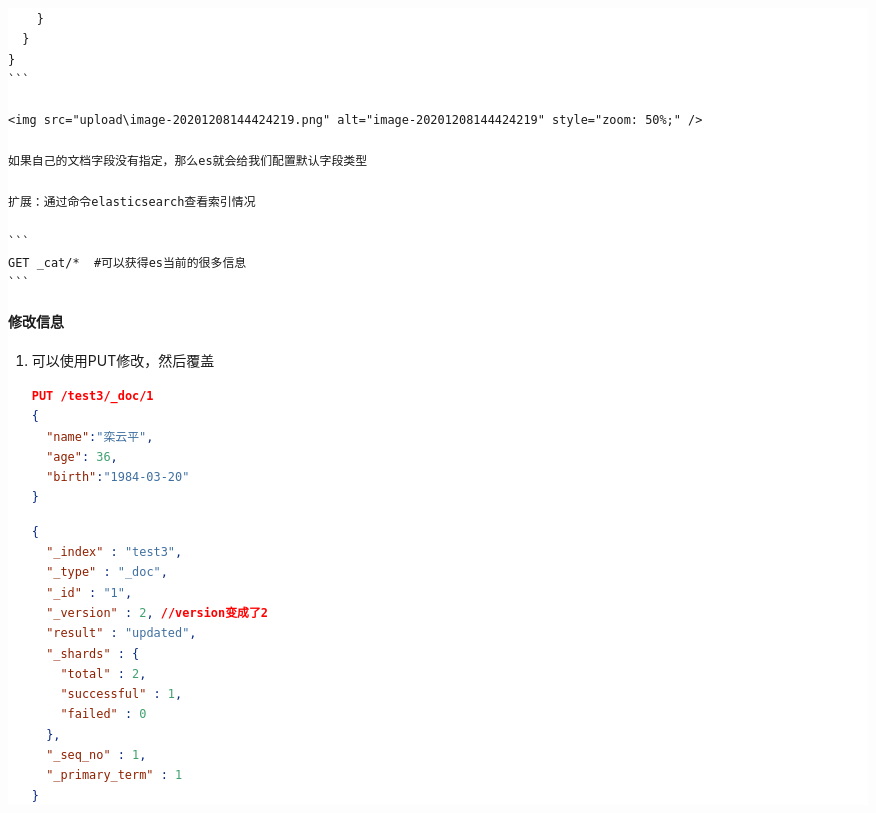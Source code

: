         }
      }
    }
    ```

    <img src="upload\image-20201208144424219.png" alt="image-20201208144424219" style="zoom: 50%;" />

    如果自己的文档字段没有指定，那么es就会给我们配置默认字段类型

    扩展：通过命令elasticsearch查看索引情况

    ```
    GET _cat/*  #可以获得es当前的很多信息
    ```

#### 修改信息

1. 可以使用PUT修改，然后覆盖

    ```json
    PUT /test3/_doc/1
    {
      "name":"栾云平",
      "age": 36,
      "birth":"1984-03-20"
    }
    ```

    ```json
    {
      "_index" : "test3",
      "_type" : "_doc",
      "_id" : "1",
      "_version" : 2, //version变成了2
      "result" : "updated",
      "_shards" : {
        "total" : 2,
        "successful" : 1,
        "failed" : 0
      },
      "_seq_no" : 1,
      "_primary_term" : 1
    }
    ```
